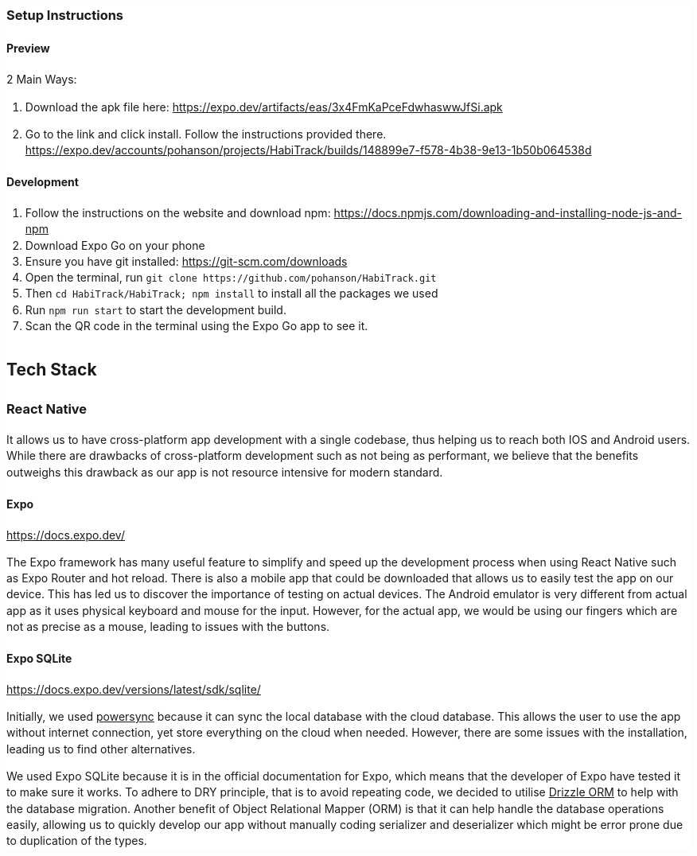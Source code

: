 ### Setup Instructions

#### Preview 
2 Main Ways:
1. Download the apk file here:
https://expo.dev/artifacts/eas/3x4FmKaPceFdwhaswwJfSi.apk

2. Go to the link and click install. Follow the instructions provided there.
https://expo.dev/accounts/pohanson/projects/HabiTrack/builds/148899e7-f578-4b38-9e13-1b50b064538d

#### Development
1. Follow the instructions on the website and download npm:
https://docs.npmjs.com/downloading-and-installing-node-js-and-npm
2. Download Expo Go on your phone
3. Ensure you have git installed: https://git-scm.com/downloads
4. Open the terminal, run `git clone https://github.com/pohanson/HabiTrack.git`
5. Then `cd HabiTrack/HabiTrack; npm install` to install all the packages we used
6. Run `npm run start` to start the development build.
7. Scan the QR code in the terminal using the Expo Go app to see it. 

## Tech Stack

### React Native

It allows us to have cross-platform app development with a single codebase, thus helping us to reach both IOS and Android users. While there are drawbacks of cross-platform development such as not being as performant, we believe that the benefits outweighs this drawback as our app is not resource intensive for modern standard.

#### Expo

https://docs.expo.dev/

The Expo framework has many useful feature to simplify and speed up the development process when using React Native such as Expo Router and hot reload. There is also a mobile app that could be downloaded that allows us to easily test the app on our device. This has led us to discover the importance of testing on actual devices. The Android emulator is very different from actual app as it uses physical keyboard and mouse for the input. However, for the actual app, we would be using our fingers which are not as precise as a mouse, leading to issues with the buttons.

#### Expo SQLite

https://docs.expo.dev/versions/latest/sdk/sqlite/  

Initially, we used [powersync](https://www.powersync.com/) because it can sync the local database with the cloud database. This allows the user to use the app without internet connection, yet store everything on the cloud when needed. However, there are some issues with the installation, leading us to find other alternatives.

We used Expo SQLite because it is in the official documentation for Expo, which means that the developer of Expo have tested it to make sure it works. To adhere to DRY principle, that is to avoid repeating code, we decided to utilise [Drizzle ORM](https://orm.drizzle.team/) to help with the database migration. Another benefit of Object Relational Mapper (ORM) is that it can help handle the database operations easily, allowing us to quickly develop our app without manually coding serializer and deserializer which might be error prone due to duplication of the types.
